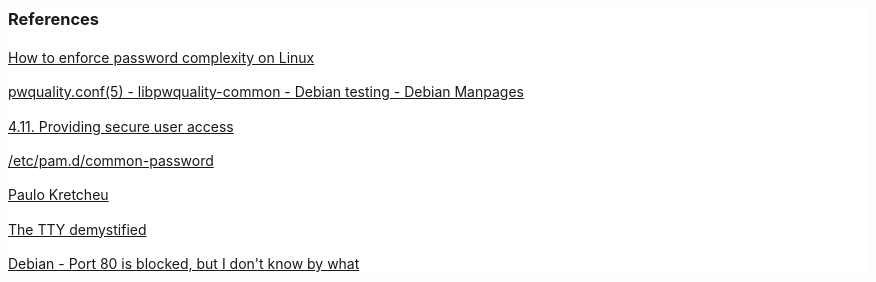 ### References

[How to enforce password complexity on Linux](https://www.networkworld.com/article/2726217/how-to-enforce-password-complexity-on-linux.html)

[pwquality.conf(5) - libpwquality-common - Debian testing - Debian Manpages](https://manpages.debian.org/testing/libpwquality-common/pwquality.conf.5.en.html#enforce_for_root)

[4.11. Providing secure user access](https://www.debian.org/doc/manuals/securing-debian-manual/ch04s11.en.html)

[/etc/pam.d/common-password](https://gist.github.com/shichao-an/ec32d280d57b61dc6dbe)

[Paulo Kretcheu](https://www.youtube.com/channel/UCQTTe8puVKqurziI6Do-H-Q)

[The TTY demystified](https://www.linusakesson.net/programming/tty/index.php)

[Debian - Port 80 is blocked, but I don't know by what](https://serverfault.com/questions/488486/debian-port-80-is-blocked-but-i-dont-know-by-what)
